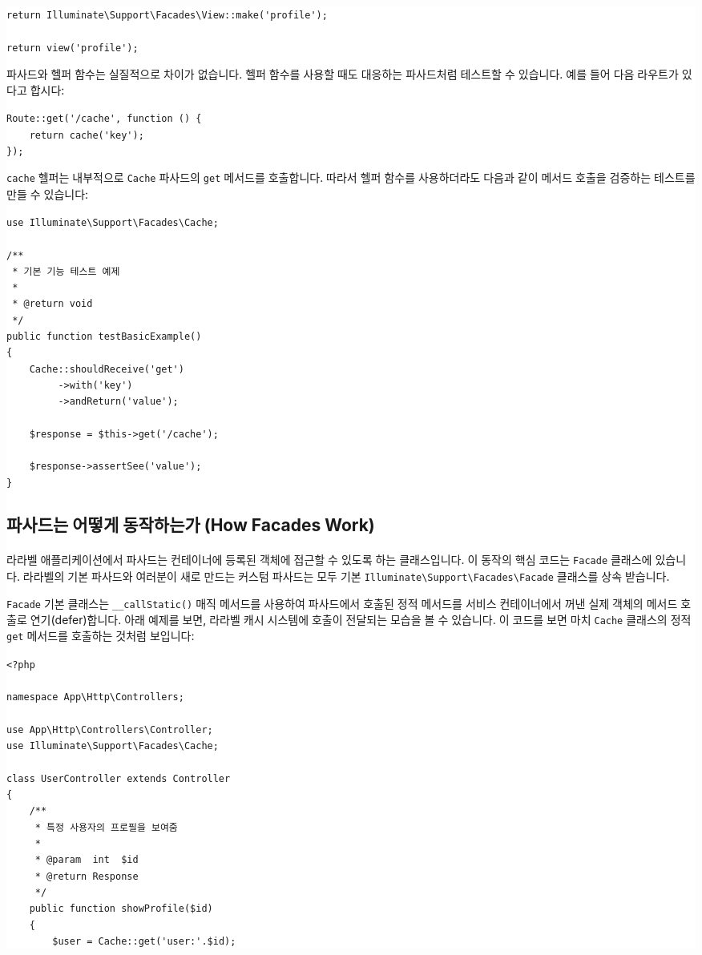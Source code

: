 ```
return Illuminate\Support\Facades\View::make('profile');

return view('profile');
```

파사드와 헬퍼 함수는 실질적으로 차이가 없습니다. 헬퍼 함수를 사용할 때도 대응하는 파사드처럼 테스트할 수 있습니다. 예를 들어 다음 라우트가 있다고 합시다:

```
Route::get('/cache', function () {
    return cache('key');
});
```

`cache` 헬퍼는 내부적으로 `Cache` 파사드의 `get` 메서드를 호출합니다. 따라서 헬퍼 함수를 사용하더라도 다음과 같이 메서드 호출을 검증하는 테스트를 만들 수 있습니다:

```
use Illuminate\Support\Facades\Cache;

/**
 * 기본 기능 테스트 예제
 *
 * @return void
 */
public function testBasicExample()
{
    Cache::shouldReceive('get')
         ->with('key')
         ->andReturn('value');

    $response = $this->get('/cache');

    $response->assertSee('value');
}
```

<a name="how-facades-work"></a>
## 파사드는 어떻게 동작하는가 (How Facades Work)

라라벨 애플리케이션에서 파사드는 컨테이너에 등록된 객체에 접근할 수 있도록 하는 클래스입니다. 이 동작의 핵심 코드는 `Facade` 클래스에 있습니다. 라라벨의 기본 파사드와 여러분이 새로 만드는 커스텀 파사드는 모두 기본 `Illuminate\Support\Facades\Facade` 클래스를 상속 받습니다.

`Facade` 기본 클래스는 `__callStatic()` 매직 메서드를 사용하여 파사드에서 호출된 정적 메서드를 서비스 컨테이너에서 꺼낸 실제 객체의 메서드 호출로 연기(defer)합니다. 아래 예제를 보면, 라라벨 캐시 시스템에 호출이 전달되는 모습을 볼 수 있습니다. 이 코드를 보면 마치 `Cache` 클래스의 정적 `get` 메서드를 호출하는 것처럼 보입니다:

```
<?php

namespace App\Http\Controllers;

use App\Http\Controllers\Controller;
use Illuminate\Support\Facades\Cache;

class UserController extends Controller
{
    /**
     * 특정 사용자의 프로필을 보여줌
     *
     * @param  int  $id
     * @return Response
     */
    public function showProfile($id)
    {
        $user = Cache::get('user:'.$id);

```